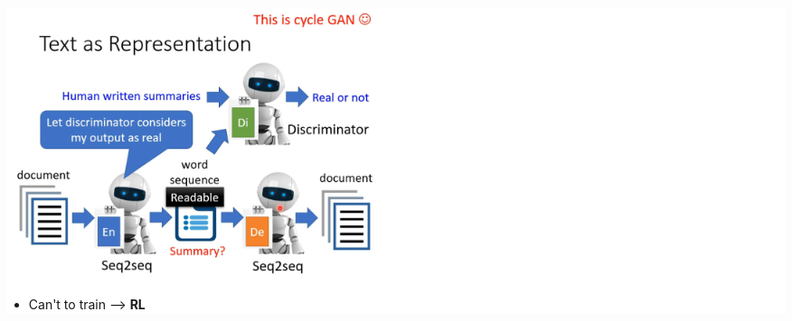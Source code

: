 <img src="note_7.assets/image-20210921204004238.png" alt="image-20210921204004238" style="zoom:40%;" />

- Can't to train --> **RL** 
